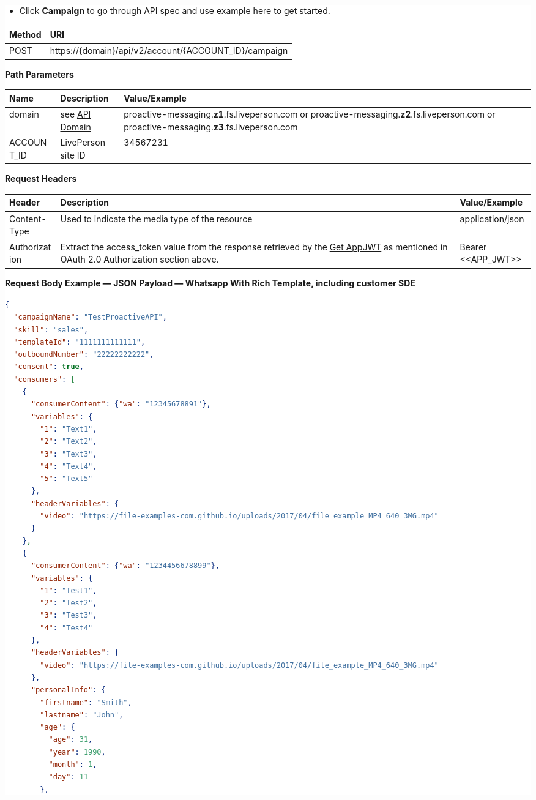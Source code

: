 * Click [**Campaign**](https://proactive-messaging.z1.fs.liveperson.com/api/api-docs/?api=outbound#/Campaign/campaign) to go through API spec and use example here to get started.

| Method | URI |
| :--- | :--- |
| POST | https://{domain}/api/v2/account/{ACCOUNT_ID}/campaign|

**Path Parameters**

| Name | Description | Value/Example |
| :--- | :--- | :--- |
| domain | see [API Domain](#api-domain-and-documentation) | proactive-messaging.**z1**.fs.liveperson.com or proactive-messaging.**z2**.fs.liveperson.com or proactive-messaging.**z3**.fs.liveperson.com |
| ACCOUNT_ID | LivePerson site ID | 34567231 |

**Request Headers**

| Header | Description | Value/Example |
| :--- | :--- | :--- |
| Content-Type | Used to indicate the media type of the resource | application/json |
| Authorization | Extract the access_token value from the response retrieved by the [Get AppJWT](https://developers.liveperson.com/connector-api-send-api-authorization-and-authentication.html#get-appjwt) as mentioned in OAuth 2.0 Authorization section above. | Bearer <<APP_JWT>> |

**Request Body Example — JSON Payload — Whatsapp With Rich Template, including customer SDE**

```json
{
  "campaignName": "TestProactiveAPI",
  "skill": "sales",
  "templateId": "1111111111111",
  "outboundNumber": "22222222222",
  "consent": true,
  "consumers": [
    {
      "consumerContent": {"wa": "12345678891"},
      "variables": {
        "1": "Text1",
        "2": "Text2",
        "3": "Text3",
        "4": "Text4",
        "5": "Text5"
      },
      "headerVariables": {
        "video": "https://file-examples-com.github.io/uploads/2017/04/file_example_MP4_640_3MG.mp4"
      }
    },
    {
      "consumerContent": {"wa": "1234456678899"},
      "variables": {
        "1": "Test1",
        "2": "Test2",
        "3": "Test3",
        "4": "Test4"
      },
      "headerVariables": {
        "video": "https://file-examples-com.github.io/uploads/2017/04/file_example_MP4_640_3MG.mp4"
      },
      "personalInfo": {
        "firstname": "Smith",
        "lastname": "John",
        "age": {
          "age": 31,
          "year": 1990,
          "month": 1,
          "day": 11
        },
```